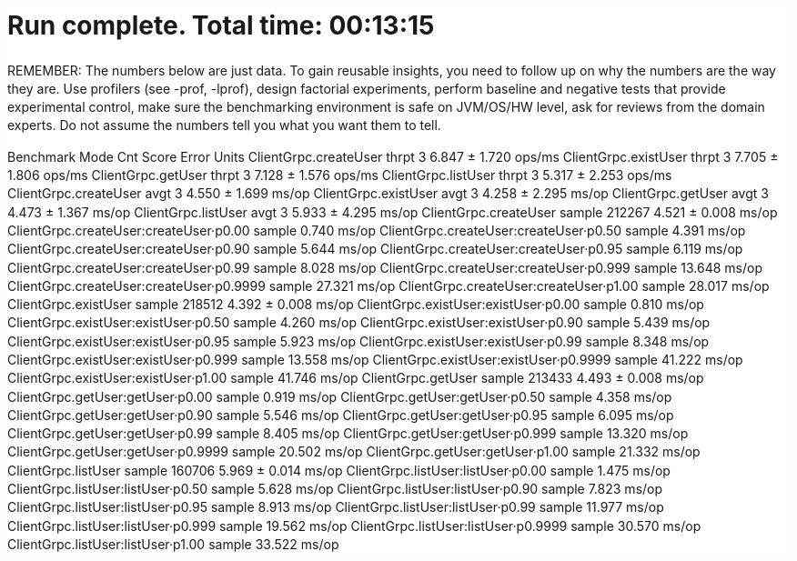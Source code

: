 
# Run complete. Total time: 00:13:15

REMEMBER: The numbers below are just data. To gain reusable insights, you need to follow up on
why the numbers are the way they are. Use profilers (see -prof, -lprof), design factorial
experiments, perform baseline and negative tests that provide experimental control, make sure
the benchmarking environment is safe on JVM/OS/HW level, ask for reviews from the domain experts.
Do not assume the numbers tell you what you want them to tell.

Benchmark                                   Mode     Cnt   Score   Error   Units
ClientGrpc.createUser                      thrpt       3   6.847 ± 1.720  ops/ms
ClientGrpc.existUser                       thrpt       3   7.705 ± 1.806  ops/ms
ClientGrpc.getUser                         thrpt       3   7.128 ± 1.576  ops/ms
ClientGrpc.listUser                        thrpt       3   5.317 ± 2.253  ops/ms
ClientGrpc.createUser                       avgt       3   4.550 ± 1.699   ms/op
ClientGrpc.existUser                        avgt       3   4.258 ± 2.295   ms/op
ClientGrpc.getUser                          avgt       3   4.473 ± 1.367   ms/op
ClientGrpc.listUser                         avgt       3   5.933 ± 4.295   ms/op
ClientGrpc.createUser                     sample  212267   4.521 ± 0.008   ms/op
ClientGrpc.createUser:createUser·p0.00    sample           0.740           ms/op
ClientGrpc.createUser:createUser·p0.50    sample           4.391           ms/op
ClientGrpc.createUser:createUser·p0.90    sample           5.644           ms/op
ClientGrpc.createUser:createUser·p0.95    sample           6.119           ms/op
ClientGrpc.createUser:createUser·p0.99    sample           8.028           ms/op
ClientGrpc.createUser:createUser·p0.999   sample          13.648           ms/op
ClientGrpc.createUser:createUser·p0.9999  sample          27.321           ms/op
ClientGrpc.createUser:createUser·p1.00    sample          28.017           ms/op
ClientGrpc.existUser                      sample  218512   4.392 ± 0.008   ms/op
ClientGrpc.existUser:existUser·p0.00      sample           0.810           ms/op
ClientGrpc.existUser:existUser·p0.50      sample           4.260           ms/op
ClientGrpc.existUser:existUser·p0.90      sample           5.439           ms/op
ClientGrpc.existUser:existUser·p0.95      sample           5.923           ms/op
ClientGrpc.existUser:existUser·p0.99      sample           8.348           ms/op
ClientGrpc.existUser:existUser·p0.999     sample          13.558           ms/op
ClientGrpc.existUser:existUser·p0.9999    sample          41.222           ms/op
ClientGrpc.existUser:existUser·p1.00      sample          41.746           ms/op
ClientGrpc.getUser                        sample  213433   4.493 ± 0.008   ms/op
ClientGrpc.getUser:getUser·p0.00          sample           0.919           ms/op
ClientGrpc.getUser:getUser·p0.50          sample           4.358           ms/op
ClientGrpc.getUser:getUser·p0.90          sample           5.546           ms/op
ClientGrpc.getUser:getUser·p0.95          sample           6.095           ms/op
ClientGrpc.getUser:getUser·p0.99          sample           8.405           ms/op
ClientGrpc.getUser:getUser·p0.999         sample          13.320           ms/op
ClientGrpc.getUser:getUser·p0.9999        sample          20.502           ms/op
ClientGrpc.getUser:getUser·p1.00          sample          21.332           ms/op
ClientGrpc.listUser                       sample  160706   5.969 ± 0.014   ms/op
ClientGrpc.listUser:listUser·p0.00        sample           1.475           ms/op
ClientGrpc.listUser:listUser·p0.50        sample           5.628           ms/op
ClientGrpc.listUser:listUser·p0.90        sample           7.823           ms/op
ClientGrpc.listUser:listUser·p0.95        sample           8.913           ms/op
ClientGrpc.listUser:listUser·p0.99        sample          11.977           ms/op
ClientGrpc.listUser:listUser·p0.999       sample          19.562           ms/op
ClientGrpc.listUser:listUser·p0.9999      sample          30.570           ms/op
ClientGrpc.listUser:listUser·p1.00        sample          33.522           ms/op
